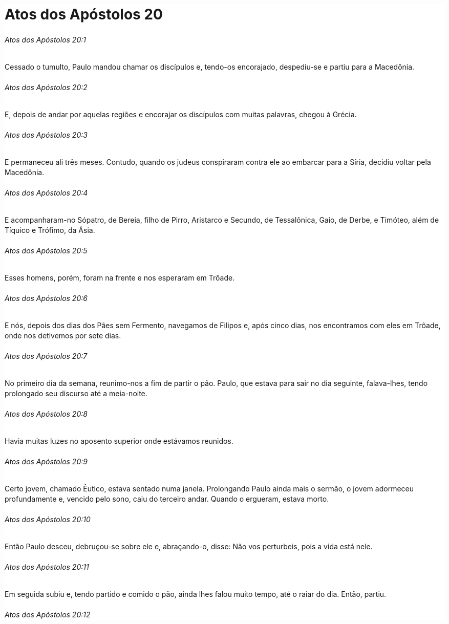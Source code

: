 # Atos dos Apóstolos 20

###### Atos dos Apóstolos 20:1

Cessado o tumulto, Paulo mandou chamar os discípulos e, tendo-os encorajado, despediu-se e partiu para a Macedônia.

###### Atos dos Apóstolos 20:2

E, depois de andar por aquelas regiões e encorajar os discípulos com muitas palavras, chegou à Grécia.

###### Atos dos Apóstolos 20:3

E permaneceu ali três meses. Contudo, quando os judeus conspiraram contra ele ao embarcar para a Síria, decidiu voltar pela Macedônia.

###### Atos dos Apóstolos 20:4

E acompanharam-no Sópatro, de Bereia, filho de Pirro, Aristarco e Secundo, de Tessalônica, Gaio, de Derbe, e Timóteo, além de Tíquico e Trófimo, da Ásia.

###### Atos dos Apóstolos 20:5

Esses homens, porém, foram na frente e nos esperaram em Trôade.

###### Atos dos Apóstolos 20:6

E nós, depois dos dias dos Pães sem Fermento, navegamos de Filipos e, após cinco dias, nos encontramos com eles em Trôade, onde nos detivemos por sete dias.

###### Atos dos Apóstolos 20:7

No primeiro dia da semana, reunimo-nos a fim de partir o pão. Paulo, que estava para sair no dia seguinte, falava-lhes, tendo prolongado seu discurso até a meia-noite.

###### Atos dos Apóstolos 20:8

Havia muitas luzes no aposento superior onde estávamos reunidos.

###### Atos dos Apóstolos 20:9

Certo jovem, chamado Êutico, estava sentado numa janela. Prolongando Paulo ainda mais o sermão, o jovem adormeceu profundamente e, vencido pelo sono, caiu do terceiro andar. Quando o ergueram, estava morto.

###### Atos dos Apóstolos 20:10

Então Paulo desceu, debruçou-se sobre ele e, abraçando-o, disse: Não vos perturbeis, pois a vida está nele.

###### Atos dos Apóstolos 20:11

Em seguida subiu e, tendo partido e comido o pão, ainda lhes falou muito tempo, até o raiar do dia. Então, partiu.

###### Atos dos Apóstolos 20:12

